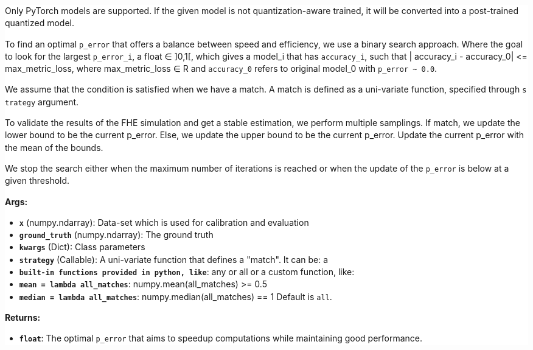 Only PyTorch models are supported. If the given model is not quantization-aware trained, it will be converted into a post-trained quantized model.

To find an optimal `p_error` that  offers a balance between speed and efficiency, we use a binary search approach. Where the goal to look for the largest `p_error_i`, a float ∈ \]0,1\[, which gives a model_i that has `accuracy_i`, such that | accuracy_i - accuracy_0| \<= max_metric_loss, where max_metric_loss ∈ R and `accuracy_0` refers to original model_0 with `p_error ~ 0.0`.

We assume that the condition is satisfied when we have a match. A match is defined as a uni-variate function, specified through `strategy` argument.

To validate the results of the FHE simulation and get a stable estimation, we perform multiple samplings. If match, we update the lower bound to be the current p_error. Else, we update the upper bound to be the current p_error. Update the current p_error with the mean of the bounds.

We stop the search either when the maximum number of iterations is reached or when the update of the `p_error` is below at a given threshold.

**Args:**

- <b>`x`</b> (numpy.ndarray):  Data-set which is used for calibration and evaluation
- <b>`ground_truth`</b> (numpy.ndarray):  The ground truth
- <b>`kwargs`</b> (Dict):  Class parameters
- <b>`strategy`</b> (Callable):  A uni-variate function that defines a "match". It can be: a
- <b>`built-in functions provided in python, like`</b>:  any or all or a custom function, like:
- <b>`mean = lambda all_matches`</b>:  numpy.mean(all_matches) >= 0.5
- <b>`median = lambda all_matches`</b>:  numpy.median(all_matches) == 1 Default is `all`.

**Returns:**

- <b>`float`</b>:  The optimal `p_error` that aims to speedup computations while maintaining good  performance.
